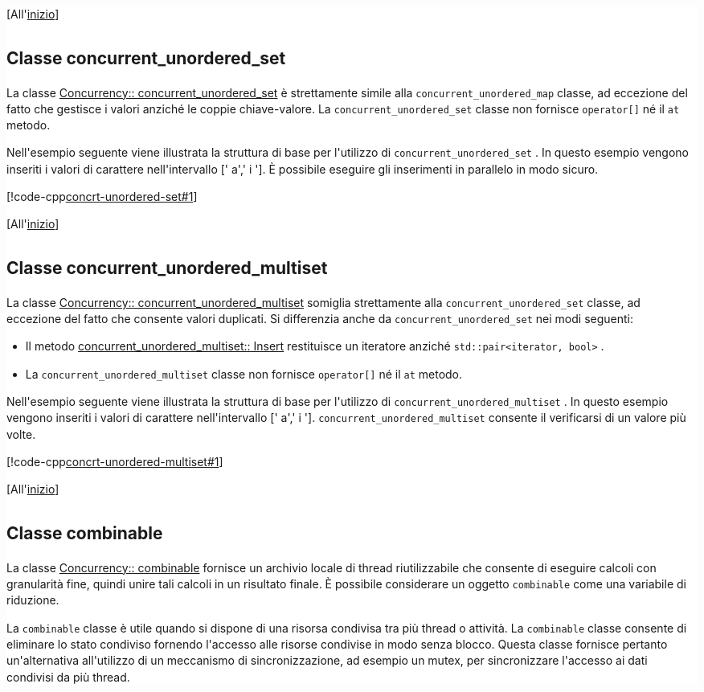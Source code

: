 [All'[inizio](#top)]

## <a name="concurrent_unordered_set-class"></a><a name="unordered_set"></a> Classe concurrent_unordered_set

La classe [Concurrency:: concurrent_unordered_set](../../parallel/concrt/reference/concurrent-unordered-set-class.md) è strettamente simile alla `concurrent_unordered_map` classe, ad eccezione del fatto che gestisce i valori anziché le coppie chiave-valore. La `concurrent_unordered_set` classe non fornisce `operator[]` né il `at` metodo.

Nell'esempio seguente viene illustrata la struttura di base per l'utilizzo di `concurrent_unordered_set` . In questo esempio vengono inseriti i valori di carattere nell'intervallo [' a',' i ']. È possibile eseguire gli inserimenti in parallelo in modo sicuro.

[!code-cpp[concrt-unordered-set#1](../../parallel/concrt/codesnippet/cpp/parallel-containers-and-objects_4.cpp)]

[All'[inizio](#top)]

## <a name="concurrent_unordered_multiset-class"></a><a name="unordered_multiset"></a> Classe concurrent_unordered_multiset

La classe [Concurrency:: concurrent_unordered_multiset](../../parallel/concrt/reference/concurrent-unordered-multiset-class.md) somiglia strettamente alla `concurrent_unordered_set` classe, ad eccezione del fatto che consente valori duplicati. Si differenzia anche da `concurrent_unordered_set` nei modi seguenti:

- Il metodo [concurrent_unordered_multiset:: Insert](reference/concurrent-unordered-multiset-class.md#insert) restituisce un iteratore anziché `std::pair<iterator, bool>` .

- La `concurrent_unordered_multiset` classe non fornisce `operator[]` né il `at` metodo.

Nell'esempio seguente viene illustrata la struttura di base per l'utilizzo di `concurrent_unordered_multiset` . In questo esempio vengono inseriti i valori di carattere nell'intervallo [' a',' i ']. `concurrent_unordered_multiset` consente il verificarsi di un valore più volte.

[!code-cpp[concrt-unordered-multiset#1](../../parallel/concrt/codesnippet/cpp/parallel-containers-and-objects_5.cpp)]

[All'[inizio](#top)]

## <a name="combinable-class"></a><a name="combinable"></a> Classe combinable

La classe [Concurrency:: combinable](../../parallel/concrt/reference/combinable-class.md) fornisce un archivio locale di thread riutilizzabile che consente di eseguire calcoli con granularità fine, quindi unire tali calcoli in un risultato finale. È possibile considerare un oggetto `combinable` come una variabile di riduzione.

La `combinable` classe è utile quando si dispone di una risorsa condivisa tra più thread o attività. La `combinable` classe consente di eliminare lo stato condiviso fornendo l'accesso alle risorse condivise in modo senza blocco. Questa classe fornisce pertanto un'alternativa all'utilizzo di un meccanismo di sincronizzazione, ad esempio un mutex, per sincronizzare l'accesso ai dati condivisi da più thread.
